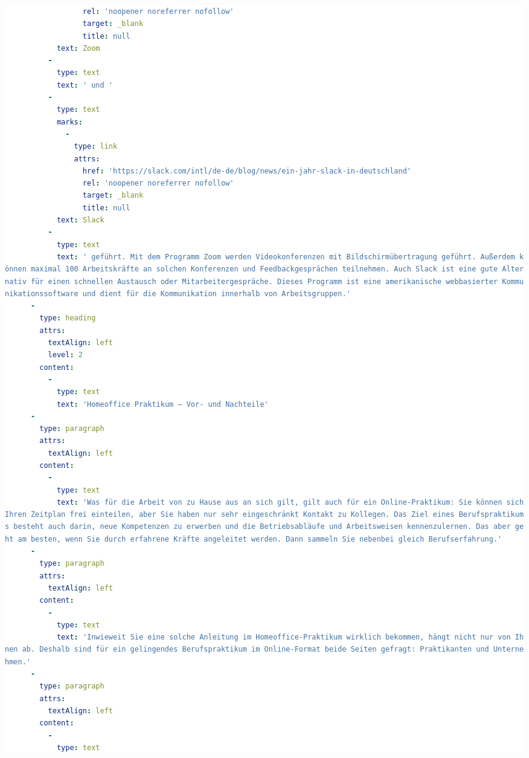 ```yaml
                  rel: 'noopener noreferrer nofollow'
                  target: _blank
                  title: null
            text: Zoom
          -
            type: text
            text: ' und '
          -
            type: text
            marks:
              -
                type: link
                attrs:
                  href: 'https://slack.com/intl/de-de/blog/news/ein-jahr-slack-in-deutschland'
                  rel: 'noopener noreferrer nofollow'
                  target: _blank
                  title: null
            text: Slack
          -
            type: text
            text: ' geführt. Mit dem Programm Zoom werden Videokonferenzen mit Bildschirmübertragung geführt. Außerdem können maximal 100 Arbeitskräfte an solchen Konferenzen und Feedbackgesprächen teilnehmen. Auch Slack ist eine gute Alternativ für einen schnellen Austausch oder Mitarbeitergespräche. Dieses Programm ist eine amerikanische webbasierter Kommunikationssoftware und dient für die Kommunikation innerhalb von Arbeitsgruppen.'
      -
        type: heading
        attrs:
          textAlign: left
          level: 2
        content:
          -
            type: text
            text: 'Homeoffice Praktikum – Vor- und Nachteile'
      -
        type: paragraph
        attrs:
          textAlign: left
        content:
          -
            type: text
            text: 'Was für die Arbeit von zu Hause aus an sich gilt, gilt auch für ein Online-Praktikum: Sie können sich Ihren Zeitplan frei einteilen, aber Sie haben nur sehr eingeschränkt Kontakt zu Kollegen. Das Ziel eines Berufspraktikums besteht auch darin, neue Kompetenzen zu erwerben und die Betriebsabläufe und Arbeitsweisen kennenzulernen. Das aber geht am besten, wenn Sie durch erfahrene Kräfte angeleitet werden. Dann sammeln Sie nebenbei gleich Berufserfahrung.'
      -
        type: paragraph
        attrs:
          textAlign: left
        content:
          -
            type: text
            text: 'Inwieweit Sie eine solche Anleitung im Homeoffice-Praktikum wirklich bekommen, hängt nicht nur von Ihnen ab. Deshalb sind für ein gelingendes Berufspraktikum im Online-Format beide Seiten gefragt: Praktikanten und Unternehmen.'
      -
        type: paragraph
        attrs:
          textAlign: left
        content:
          -
            type: text
```